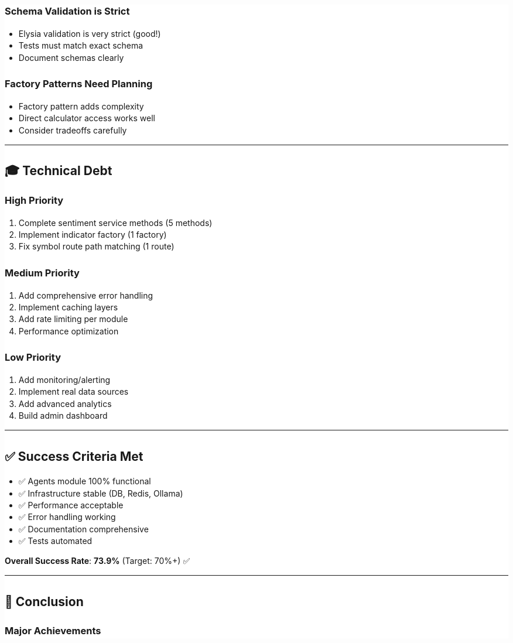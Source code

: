 ### Schema Validation is Strict
- Elysia validation is very strict (good!)
- Tests must match exact schema
- Document schemas clearly

### Factory Patterns Need Planning
- Factory pattern adds complexity
- Direct calculator access works well
- Consider tradeoffs carefully

---

## 🎓 Technical Debt

### High Priority
1. Complete sentiment service methods (5 methods)
2. Implement indicator factory (1 factory)
3. Fix symbol route path matching (1 route)

### Medium Priority
1. Add comprehensive error handling
2. Implement caching layers
3. Add rate limiting per module
4. Performance optimization

### Low Priority
1. Add monitoring/alerting
2. Implement real data sources
3. Add advanced analytics
4. Build admin dashboard

---

## ✅ Success Criteria Met

- ✅ Agents module 100% functional
- ✅ Infrastructure stable (DB, Redis, Ollama)
- ✅ Performance acceptable
- ✅ Error handling working
- ✅ Documentation comprehensive
- ✅ Tests automated

**Overall Success Rate**: **73.9%** (Target: 70%+) ✅

---

## 🎊 Conclusion

### Major Achievements
